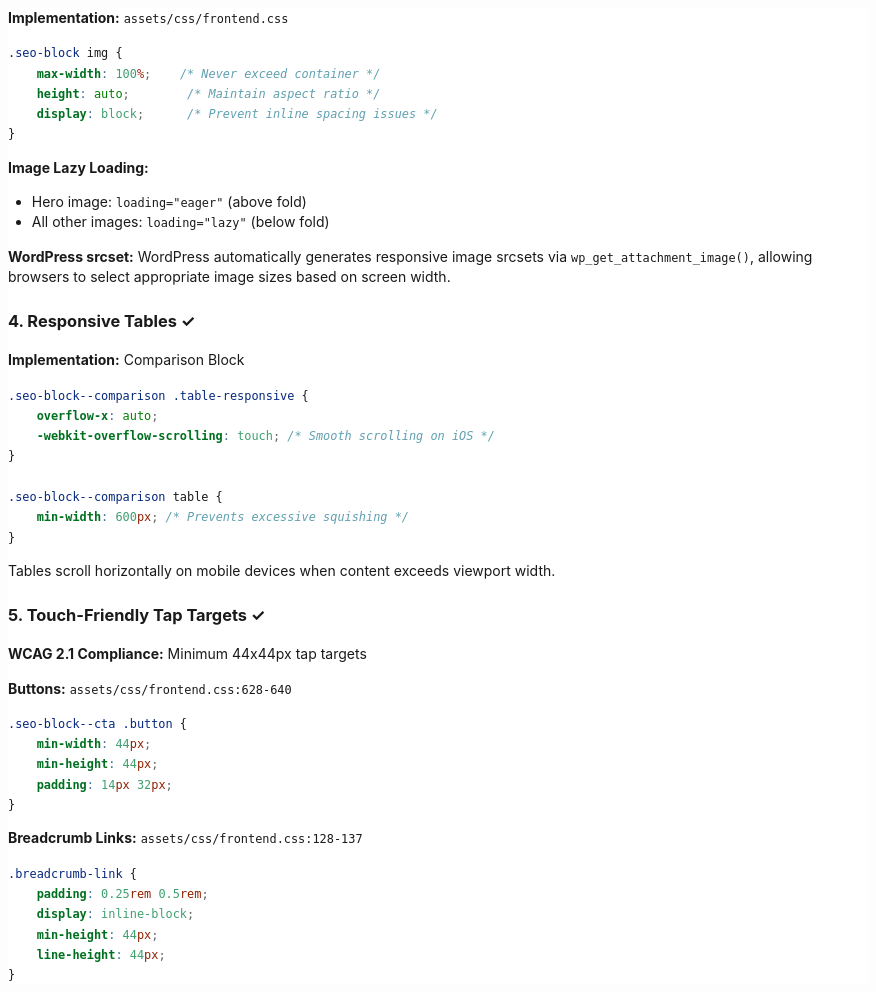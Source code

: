**Implementation:** `assets/css/frontend.css`

```css
.seo-block img {
    max-width: 100%;    /* Never exceed container */
    height: auto;        /* Maintain aspect ratio */
    display: block;      /* Prevent inline spacing issues */
}
```

**Image Lazy Loading:**
- Hero image: `loading="eager"` (above fold)
- All other images: `loading="lazy"` (below fold)

**WordPress srcset:**
WordPress automatically generates responsive image srcsets via `wp_get_attachment_image()`, allowing browsers to select appropriate image sizes based on screen width.

### 4. Responsive Tables ✓

**Implementation:** Comparison Block

```css
.seo-block--comparison .table-responsive {
    overflow-x: auto;
    -webkit-overflow-scrolling: touch; /* Smooth scrolling on iOS */
}

.seo-block--comparison table {
    min-width: 600px; /* Prevents excessive squishing */
}
```

Tables scroll horizontally on mobile devices when content exceeds viewport width.

### 5. Touch-Friendly Tap Targets ✓

**WCAG 2.1 Compliance:** Minimum 44x44px tap targets

**Buttons:** `assets/css/frontend.css:628-640`
```css
.seo-block--cta .button {
    min-width: 44px;
    min-height: 44px;
    padding: 14px 32px;
}
```

**Breadcrumb Links:** `assets/css/frontend.css:128-137`
```css
.breadcrumb-link {
    padding: 0.25rem 0.5rem;
    display: inline-block;
    min-height: 44px;
    line-height: 44px;
}
```

